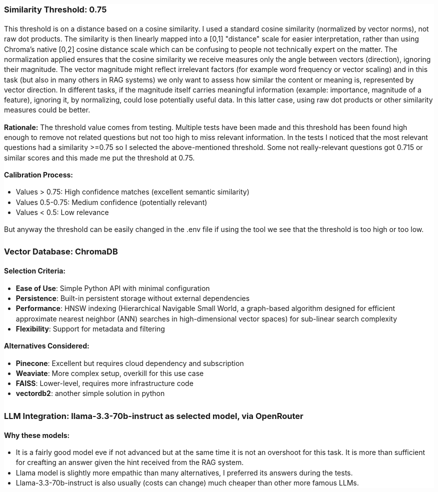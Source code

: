 ### Similarity Threshold: 0.75

This threshold is on a distance based on a cosine similarity. I used a standard cosine similarity (normalized by vector norms), not raw dot products. The similarity is then linearly mapped into a [0,1] "distance" scale for easier interpretation, rather than using Chroma’s native [0,2]  cosine distance scale which can be confusing to people not technically expert on the matter.
The normalization applied ensures that the cosine similarity we receive measures only the angle between vectors (direction), ignoring their magnitude. 
The vector magnitude might reflect irrelevant factors (for example word frequency or vector scaling) and in this task (but also in many others in RAG systems) we only want to assess how similar the content or meaning is, represented by vector direction.
In different tasks, if the magnitude itself carries meaningful information (example: importance, magnitude of a feature), ignoring it, by normalizing, could lose potentially useful data. In this latter case, using raw dot products or other similarity measures could be better.

**Rationale:**
The threshold value comes from testing. Multiple tests have been made and this threshold has been found high enough to remove not related questions but not too high to miss relevant information.
In the tests I noticed that the most relevant questions had a similarity >=0.75 so I selected the above-mentioned threshold. Some not really-relevant questions got 0.715 or similar scores and this made me put the threshold at 0.75.

**Calibration Process:**
- Values > 0.75: High confidence matches (excellent semantic similarity)
- Values 0.5-0.75: Medium confidence (potentially relevant)
- Values < 0.5: Low relevance

But anyway the threshold can be easily changed in the .env file if using the tool we see that the threshold is too high or too low.

### Vector Database: ChromaDB

**Selection Criteria:**
- **Ease of Use**: Simple Python API with minimal configuration
- **Persistence**: Built-in persistent storage without external dependencies
- **Performance**: HNSW indexing (Hierarchical Navigable Small World, a graph-based algorithm designed for efficient approximate nearest neighbor (ANN) searches in high-dimensional vector spaces) for sub-linear search complexity
- **Flexibility**: Support for metadata and filtering

**Alternatives Considered:**
- **Pinecone**: Excellent but requires cloud dependency and subscription
- **Weaviate**: More complex setup, overkill for this use case
- **FAISS**: Lower-level, requires more infrastructure code
- **vectordb2**: another simple solution in python

### LLM Integration: llama-3.3-70b-instruct as selected model, via OpenRouter

**Why these models:**
- It is a fairly good model eve if not advanced but at the same time it is not an overshoot for this task. It is more than sufficient for creafting an answer given the hint received from the RAG system.
- Llama model is slightly more empathic than many alternatives, I preferred its answers during the tests.
- Llama-3.3-70b-instruct is also usually (costs can change) much cheaper than other more famous LLMs.
